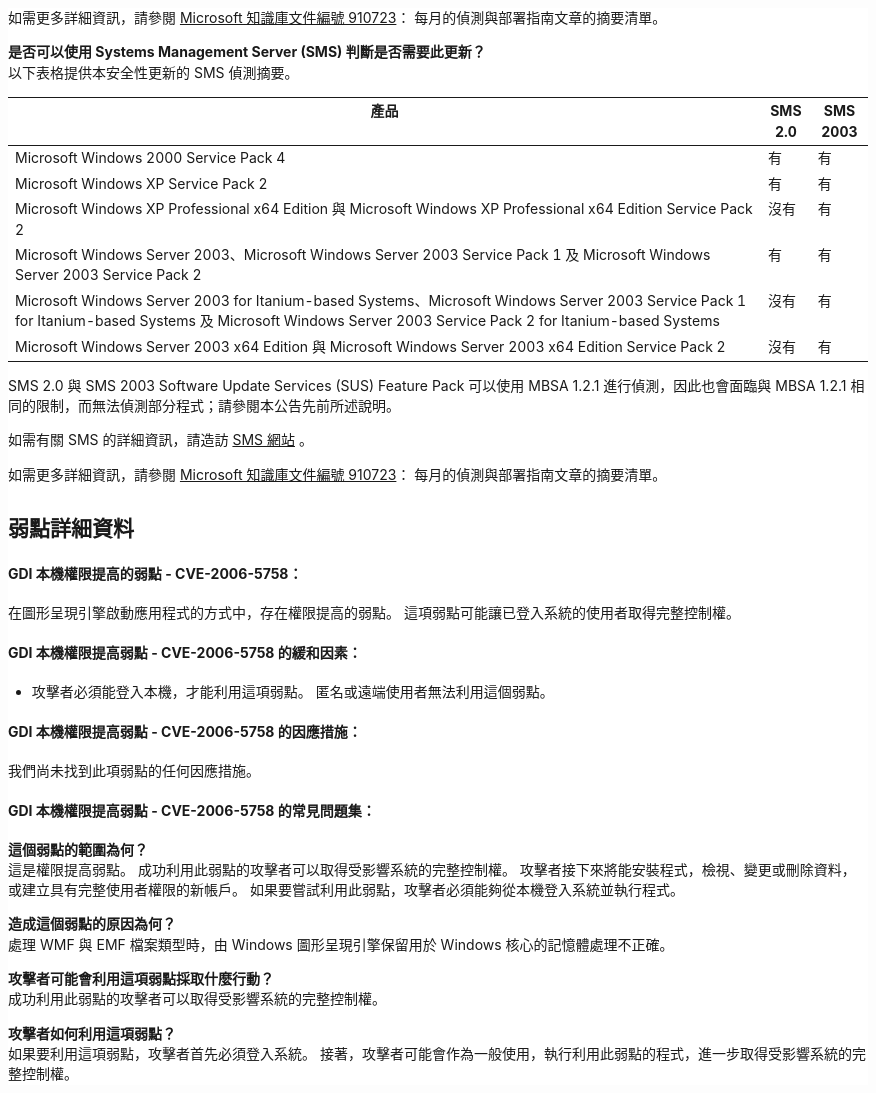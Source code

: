如需更多詳細資訊，請參閱 [Microsoft 知識庫文件編號 910723](https://support.microsoft.com/kb/910723)： 每月的偵測與部署指南文章的摘要清單。

**是否可以使用 Systems Management Server (SMS) 判斷是否需要此更新？**  
以下表格提供本安全性更新的 SMS 偵測摘要。

| 產品                                                                                                                                                                                                      | SMS 2.0 | SMS 2003 |
|-----------------------------------------------------------------------------------------------------------------------------------------------------------------------------------------------------------|---------|----------|
| Microsoft Windows 2000 Service Pack 4                                                                                                                                                                     | 有      | 有       |
| Microsoft Windows XP Service Pack 2                                                                                                                                                                       | 有      | 有       |
| Microsoft Windows XP Professional x64 Edition 與 Microsoft Windows XP Professional x64 Edition Service Pack 2                                                                                             | 沒有    | 有       |
| Microsoft Windows Server 2003、Microsoft Windows Server 2003 Service Pack 1 及 Microsoft Windows Server 2003 Service Pack 2                                                                               | 有      | 有       |
| Microsoft Windows Server 2003 for Itanium-based Systems、Microsoft Windows Server 2003 Service Pack 1 for Itanium-based Systems 及 Microsoft Windows Server 2003 Service Pack 2 for Itanium-based Systems | 沒有    | 有       |
| Microsoft Windows Server 2003 x64 Edition 與 Microsoft Windows Server 2003 x64 Edition Service Pack 2                                                                                                     | 沒有    | 有       |

SMS 2.0 與 SMS 2003 Software Update Services (SUS) Feature Pack 可以使用 MBSA 1.2.1 進行偵測，因此也會面臨與 MBSA 1.2.1 相同的限制，而無法偵測部分程式；請參閱本公告先前所述說明。

如需有關 SMS 的詳細資訊，請造訪 [SMS 網站](https://www.microsoft.com/taiwan/smserver/) 。

如需更多詳細資訊，請參閱 [Microsoft 知識庫文件編號 910723](https://support.microsoft.com/kb/910723)： 每月的偵測與部署指南文章的摘要清單。

弱點詳細資料
------------

#### GDI 本機權限提高的弱點 - CVE-2006-5758：

在圖形呈現引擎啟動應用程式的方式中，存在權限提高的弱點。 這項弱點可能讓已登入系統的使用者取得完整控制權。

#### GDI 本機權限提高弱點 - CVE-2006-5758 的緩和因素：

-   攻擊者必須能登入本機，才能利用這項弱點。 匿名或遠端使用者無法利用這個弱點。

#### GDI 本機權限提高弱點 - CVE-2006-5758 的因應措施：

我們尚未找到此項弱點的任何因應措施。

#### GDI 本機權限提高弱點 - CVE-2006-5758 的常見問題集：

**這個弱點的範圍為何？**  
這是權限提高弱點。 成功利用此弱點的攻擊者可以取得受影響系統的完整控制權。 攻擊者接下來將能安裝程式，檢視、變更或刪除資料，或建立具有完整使用者權限的新帳戶。 如果要嘗試利用此弱點，攻擊者必須能夠從本機登入系統並執行程式。

**造成這個弱點的原因為何？**  
處理 WMF 與 EMF 檔案類型時，由 Windows 圖形呈現引擎保留用於 Windows 核心的記憶體處理不正確。

**攻擊者可能會利用這項弱點採取什麼行動？**  
成功利用此弱點的攻擊者可以取得受影響系統的完整控制權。

**攻擊者如何利用這項弱點？**  
如果要利用這項弱點，攻擊者首先必須登入系統。 接著，攻擊者可能會作為一般使用，執行利用此弱點的程式，進一步取得受影響系統的完整控制權。
